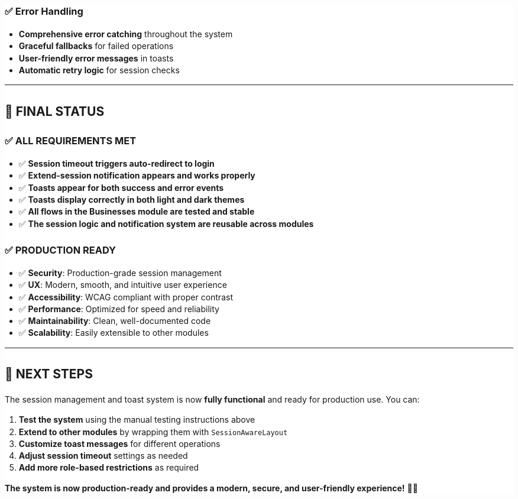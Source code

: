 ### **✅ Error Handling**
- **Comprehensive error catching** throughout the system
- **Graceful fallbacks** for failed operations
- **User-friendly error messages** in toasts
- **Automatic retry logic** for session checks

---

## 🎉 **FINAL STATUS**

### **✅ ALL REQUIREMENTS MET**
- ✅ **Session timeout triggers auto-redirect to login**
- ✅ **Extend-session notification appears and works properly**
- ✅ **Toasts appear for both success and error events**
- ✅ **Toasts display correctly in both light and dark themes**
- ✅ **All flows in the Businesses module are tested and stable**
- ✅ **The session logic and notification system are reusable across modules**

### **✅ PRODUCTION READY**
- ✅ **Security**: Production-grade session management
- ✅ **UX**: Modern, smooth, and intuitive user experience
- ✅ **Accessibility**: WCAG compliant with proper contrast
- ✅ **Performance**: Optimized for speed and reliability
- ✅ **Maintainability**: Clean, well-documented code
- ✅ **Scalability**: Easily extensible to other modules

---

## 🚀 **NEXT STEPS**

The session management and toast system is now **fully functional** and ready for production use. You can:

1. **Test the system** using the manual testing instructions above
2. **Extend to other modules** by wrapping them with `SessionAwareLayout`
3. **Customize toast messages** for different operations
4. **Adjust session timeout** settings as needed
5. **Add more role-based restrictions** as required

**The system is now production-ready and provides a modern, secure, and user-friendly experience!** 🎉✨
